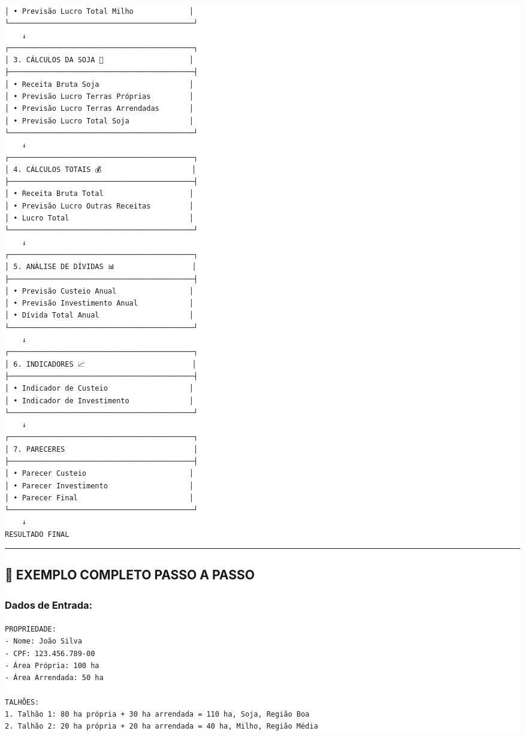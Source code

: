 ```
│ • Previsão Lucro Total Milho             │
└───────────────────────────────────────────┘
    ↓
┌───────────────────────────────────────────┐
│ 3. CÁLCULOS DA SOJA 🌱                    │
├───────────────────────────────────────────┤
│ • Receita Bruta Soja                     │
│ • Previsão Lucro Terras Próprias         │
│ • Previsão Lucro Terras Arrendadas       │
│ • Previsão Lucro Total Soja              │
└───────────────────────────────────────────┘
    ↓
┌───────────────────────────────────────────┐
│ 4. CÁLCULOS TOTAIS 💰                     │
├───────────────────────────────────────────┤
│ • Receita Bruta Total                    │
│ • Previsão Lucro Outras Receitas         │
│ • Lucro Total                            │
└───────────────────────────────────────────┘
    ↓
┌───────────────────────────────────────────┐
│ 5. ANÁLISE DE DÍVIDAS 📊                  │
├───────────────────────────────────────────┤
│ • Previsão Custeio Anual                 │
│ • Previsão Investimento Anual            │
│ • Dívida Total Anual                     │
└───────────────────────────────────────────┘
    ↓
┌───────────────────────────────────────────┐
│ 6. INDICADORES 📈                         │
├───────────────────────────────────────────┤
│ • Indicador de Custeio                   │
│ • Indicador de Investimento              │
└───────────────────────────────────────────┘
    ↓
┌───────────────────────────────────────────┐
│ 7. PARECERES                              │
├───────────────────────────────────────────┤
│ • Parecer Custeio                        │
│ • Parecer Investimento                   │
│ • Parecer Final                          │
└───────────────────────────────────────────┘
    ↓
RESULTADO FINAL
```

---

## 📝 EXEMPLO COMPLETO PASSO A PASSO

### Dados de Entrada:
```
PROPRIEDADE:
- Nome: João Silva
- CPF: 123.456.789-00
- Área Própria: 100 ha
- Área Arrendada: 50 ha

TALHÕES:
1. Talhão 1: 80 ha própria + 30 ha arrendada = 110 ha, Soja, Região Boa
2. Talhão 2: 20 ha própria + 20 ha arrendada = 40 ha, Milho, Região Média

```